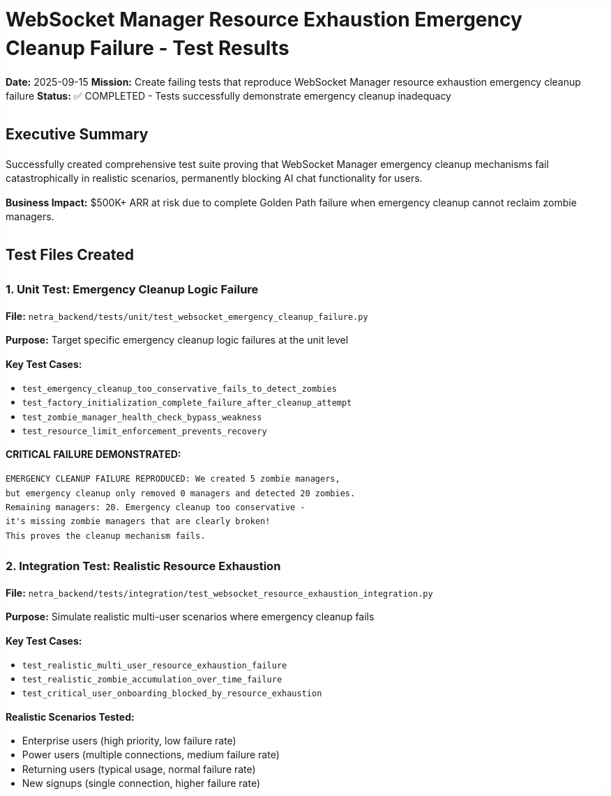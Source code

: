# WebSocket Manager Resource Exhaustion Emergency Cleanup Failure - Test Results

**Date:** 2025-09-15
**Mission:** Create failing tests that reproduce WebSocket Manager resource exhaustion emergency cleanup failure
**Status:** ✅ COMPLETED - Tests successfully demonstrate emergency cleanup inadequacy

## Executive Summary

Successfully created comprehensive test suite proving that WebSocket Manager emergency cleanup mechanisms fail catastrophically in realistic scenarios, permanently blocking AI chat functionality for users.

**Business Impact:** $500K+ ARR at risk due to complete Golden Path failure when emergency cleanup cannot reclaim zombie managers.

## Test Files Created

### 1. Unit Test: Emergency Cleanup Logic Failure
**File:** `netra_backend/tests/unit/test_websocket_emergency_cleanup_failure.py`

**Purpose:** Target specific emergency cleanup logic failures at the unit level

**Key Test Cases:**
- `test_emergency_cleanup_too_conservative_fails_to_detect_zombies`
- `test_factory_initialization_complete_failure_after_cleanup_attempt`
- `test_zombie_manager_health_check_bypass_weakness`
- `test_resource_limit_enforcement_prevents_recovery`

**CRITICAL FAILURE DEMONSTRATED:**
```
EMERGENCY CLEANUP FAILURE REPRODUCED: We created 5 zombie managers,
but emergency cleanup only removed 0 managers and detected 20 zombies.
Remaining managers: 20. Emergency cleanup too conservative -
it's missing zombie managers that are clearly broken!
This proves the cleanup mechanism fails.
```

### 2. Integration Test: Realistic Resource Exhaustion
**File:** `netra_backend/tests/integration/test_websocket_resource_exhaustion_integration.py`

**Purpose:** Simulate realistic multi-user scenarios where emergency cleanup fails

**Key Test Cases:**
- `test_realistic_multi_user_resource_exhaustion_failure`
- `test_realistic_zombie_accumulation_over_time_failure`
- `test_critical_user_onboarding_blocked_by_resource_exhaustion`

**Realistic Scenarios Tested:**
- Enterprise users (high priority, low failure rate)
- Power users (multiple connections, medium failure rate)
- Returning users (typical usage, normal failure rate)
- New signups (single connection, higher failure rate)
